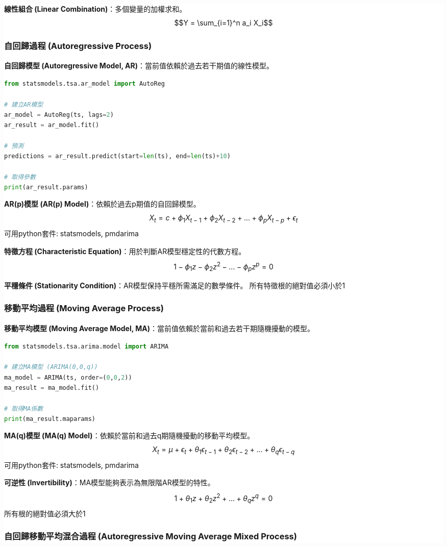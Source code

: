 **線性組合 (Linear Combination)**：多個變量的加權求和。
$$Y = \sum_{i=1}^n a_i X_i$$

### 自回歸過程 (Autoregressive Process)

**自回歸模型 (Autoregressive Model, AR)**：當前值依賴於過去若干期值的線性模型。
```python
from statsmodels.tsa.ar_model import AutoReg

# 建立AR模型
ar_model = AutoReg(ts, lags=2)
ar_result = ar_model.fit()

# 預測
predictions = ar_result.predict(start=len(ts), end=len(ts)+10)

# 取得參數
print(ar_result.params)
```

**AR(p)模型 (AR(p) Model)**：依賴於過去p期值的自回歸模型。
$$X_t = c + \phi_1 X_{t-1} + \phi_2 X_{t-2} + ... + \phi_p X_{t-p} + \epsilon_t$$
可用python套件: statsmodels, pmdarima

**特徵方程 (Characteristic Equation)**：用於判斷AR模型穩定性的代數方程。
$$1 - \phi_1 z - \phi_2 z^2 - ... - \phi_p z^p = 0$$

**平穩條件 (Stationarity Condition)**：AR模型保持平穩所需滿足的數學條件。
所有特徵根的絕對值必須小於1

### 移動平均過程 (Moving Average Process)

**移動平均模型 (Moving Average Model, MA)**：當前值依賴於當前和過去若干期隨機擾動的模型。
```python
from statsmodels.tsa.arima.model import ARIMA

# 建立MA模型 (ARIMA(0,0,q))
ma_model = ARIMA(ts, order=(0,0,2))
ma_result = ma_model.fit()

# 取得MA係數
print(ma_result.maparams)
```

**MA(q)模型 (MA(q) Model)**：依賴於當前和過去q期隨機擾動的移動平均模型。
$$X_t = \mu + \epsilon_t + \theta_1 \epsilon_{t-1} + \theta_2 \epsilon_{t-2} + ... + \theta_q \epsilon_{t-q}$$
可用python套件: statsmodels, pmdarima

**可逆性 (Invertibility)**：MA模型能夠表示為無限階AR模型的特性。
$$1 + \theta_1 z + \theta_2 z^2 + ... + \theta_q z^q = 0$$
所有根的絕對值必須大於1

### 自回歸移動平均混合過程 (Autoregressive Moving Average Mixed Process)
